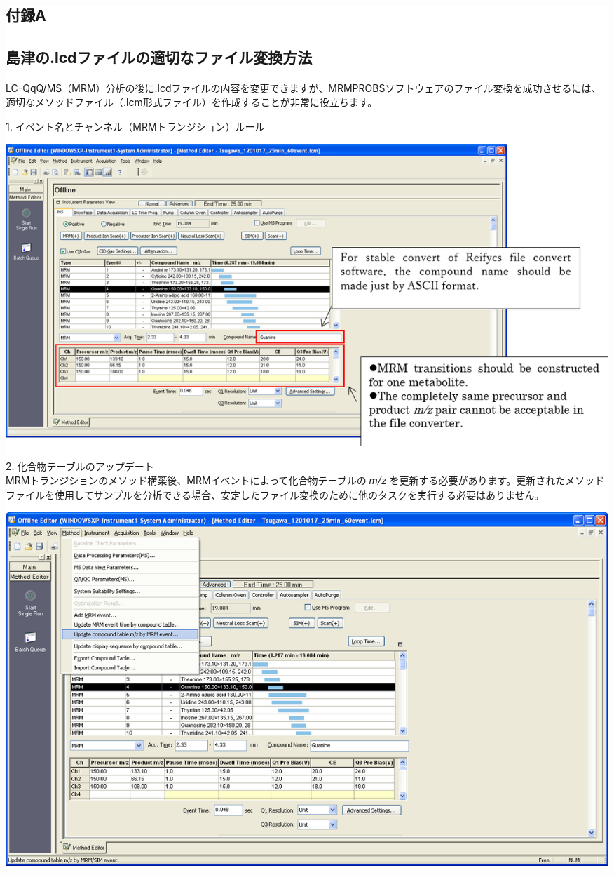 ## 付録A
## 島津の.lcdファイルの適切なファイル変換方法  
LC-QqQ/MS（MRM）分析の後に.lcdファイルの内容を変更できますが、MRMPROBSソフトウェアのファイル変換を成功させるには、適切なメソッドファイル（.lcm形式ファイル）を作成することが非常に役立ちます。  

1\. イベント名とチャンネル（MRMトランジション）ルール  

![alt](images/image_32.png)  

2\. 化合物テーブルのアップデート  
MRMトランジションのメソッド構築後、MRMイベントによって化合物テーブルの *m/z* を更新する必要があります。更新されたメソッドファイルを使用してサンプルを分析できる場合、安定したファイル変換のために他のタスクを実行する必要はありません。  

![alt](images/image_33.png)  
